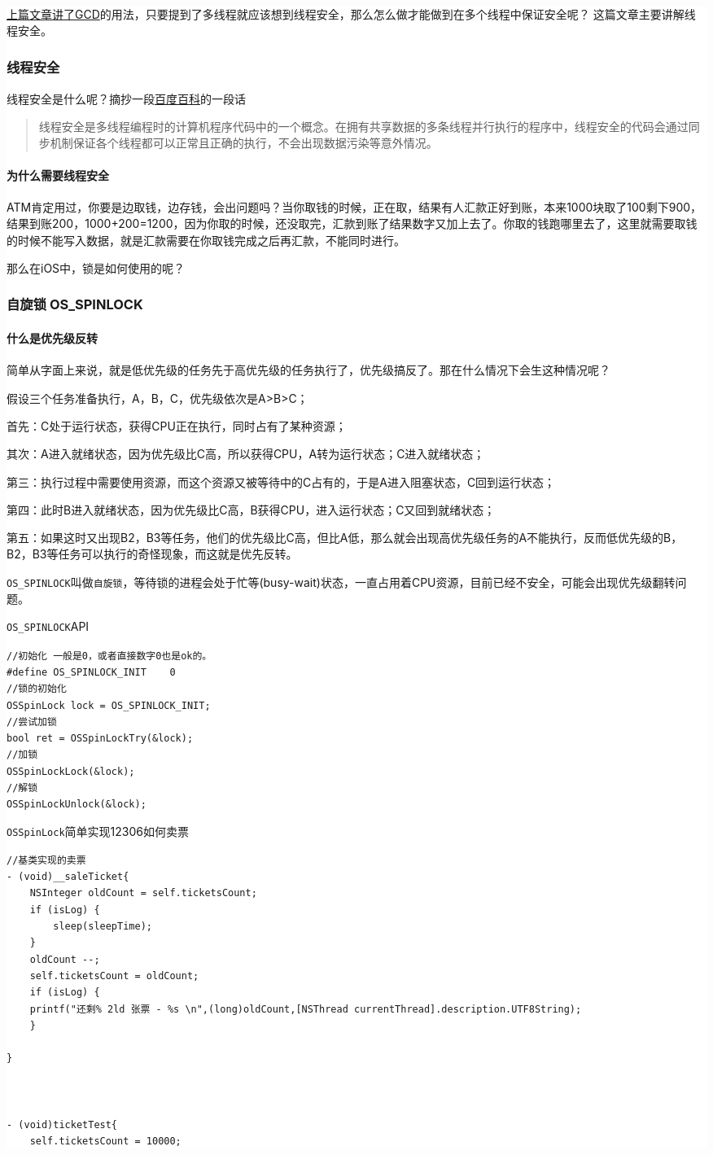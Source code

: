 [上篇文章讲了GCD](https://juejin.im/post/5d37ed3f6fb9a07ea648b54b)的用法，只要提到了多线程就应该想到线程安全，那么怎么做才能做到在多个线程中保证安全呢？
这篇文章主要讲解线程安全。

### 线程安全
线程安全是什么呢？摘抄一段[百度百科](https://baike.baidu.com/item/%E7%BA%BF%E7%A8%8B%E5%AE%89%E5%85%A8/9747724?fr=aladdin)的一段话
> 线程安全是多线程编程时的计算机程序代码中的一个概念。在拥有共享数据的多条线程并行执行的程序中，线程安全的代码会通过同步机制保证各个线程都可以正常且正确的执行，不会出现数据污染等意外情况。

#### 为什么需要线程安全
ATM肯定用过，你要是边取钱，边存钱，会出问题吗？当你取钱的时候，正在取，结果有人汇款正好到账，本来1000块取了100剩下900，结果到账200，1000+200=1200，因为你取的时候，还没取完，汇款到账了结果数字又加上去了。你取的钱跑哪里去了，这里就需要取钱的时候不能写入数据，就是汇款需要在你取钱完成之后再汇款，不能同时进行。

那么在iOS中，锁是如何使用的呢？
### 自旋锁 OS_SPINLOCK
#### 什么是优先级反转
简单从字面上来说，就是低优先级的任务先于高优先级的任务执行了，优先级搞反了。那在什么情况下会生这种情况呢？

假设三个任务准备执行，A，B，C，优先级依次是A>B>C；

首先：C处于运行状态，获得CPU正在执行，同时占有了某种资源；

其次：A进入就绪状态，因为优先级比C高，所以获得CPU，A转为运行状态；C进入就绪状态；

第三：执行过程中需要使用资源，而这个资源又被等待中的C占有的，于是A进入阻塞状态，C回到运行状态；

第四：此时B进入就绪状态，因为优先级比C高，B获得CPU，进入运行状态；C又回到就绪状态；

第五：如果这时又出现B2，B3等任务，他们的优先级比C高，但比A低，那么就会出现高优先级任务的A不能执行，反而低优先级的B，B2，B3等任务可以执行的奇怪现象，而这就是优先反转。

`OS_SPINLOCK`叫做`自旋锁`，等待锁的进程会处于忙等(busy-wait)状态，一直占用着CPU资源，目前已经不安全，可能会出现优先级翻转问题。

`OS_SPINLOCK`API

```
//初始化 一般是0，或者直接数字0也是ok的。
#define	OS_SPINLOCK_INIT    0
//锁的初始化
OSSpinLock lock = OS_SPINLOCK_INIT;
//尝试加锁
bool ret = OSSpinLockTry(&lock);
//加锁
OSSpinLockLock(&lock);
//解锁
OSSpinLockUnlock(&lock);
```

`OSSpinLock`简单实现12306如何卖票

```
//基类实现的卖票
- (void)__saleTicket{
    NSInteger oldCount = self.ticketsCount;
	if (isLog) {
		sleep(sleepTime);
	}
    oldCount --;
    self.ticketsCount = oldCount;
	if (isLog) {
	printf("还剩% 2ld 张票 - %s \n",(long)oldCount,[NSThread currentThread].description.UTF8String);
	}
	
}



- (void)ticketTest{
    self.ticketsCount = 10000;
```